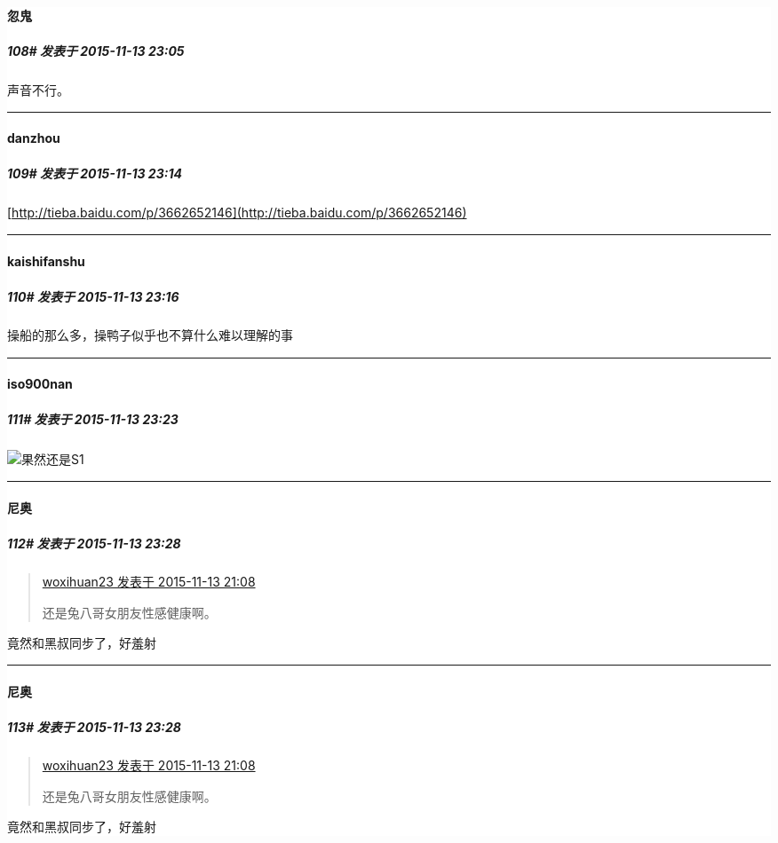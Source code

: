 ####  忽鬼  
##### 108#       发表于 2015-11-13 23:05


声音不行。


*****

####  danzhou  
##### 109#       发表于 2015-11-13 23:14


[http://tieba.baidu.com/p/3662652146](http://tieba.baidu.com/p/3662652146)


*****

####  kaishifanshu  
##### 110#       发表于 2015-11-13 23:16


操船的那么多，操鸭子似乎也不算什么难以理解的事


*****

####  iso900nan  
##### 111#       发表于 2015-11-13 23:23


<img src="https://static.saraba1st.com/image/smiley/face/130.gif" referrerpolicy="no-referrer">果然还是S1


*****

####  尼奥  
##### 112#       发表于 2015-11-13 23:28


<blockquote><a href="httphttps://bbs.saraba1st.com/2b/forum.php?mod=redirect&amp;goto=findpost&amp;pid=30733668&amp;ptid=1171904" target="_blank">woxihuan23 发表于 2015-11-13 21:08</a>

还是兔八哥女朋友性感健康啊。</blockquote>
竟然和黑叔同步了，好羞射


*****

####  尼奥  
##### 113#       发表于 2015-11-13 23:28


<blockquote><a href="httphttps://bbs.saraba1st.com/2b/forum.php?mod=redirect&amp;goto=findpost&amp;pid=30733668&amp;ptid=1171904" target="_blank">woxihuan23 发表于 2015-11-13 21:08</a>

还是兔八哥女朋友性感健康啊。</blockquote>
竟然和黑叔同步了，好羞射

